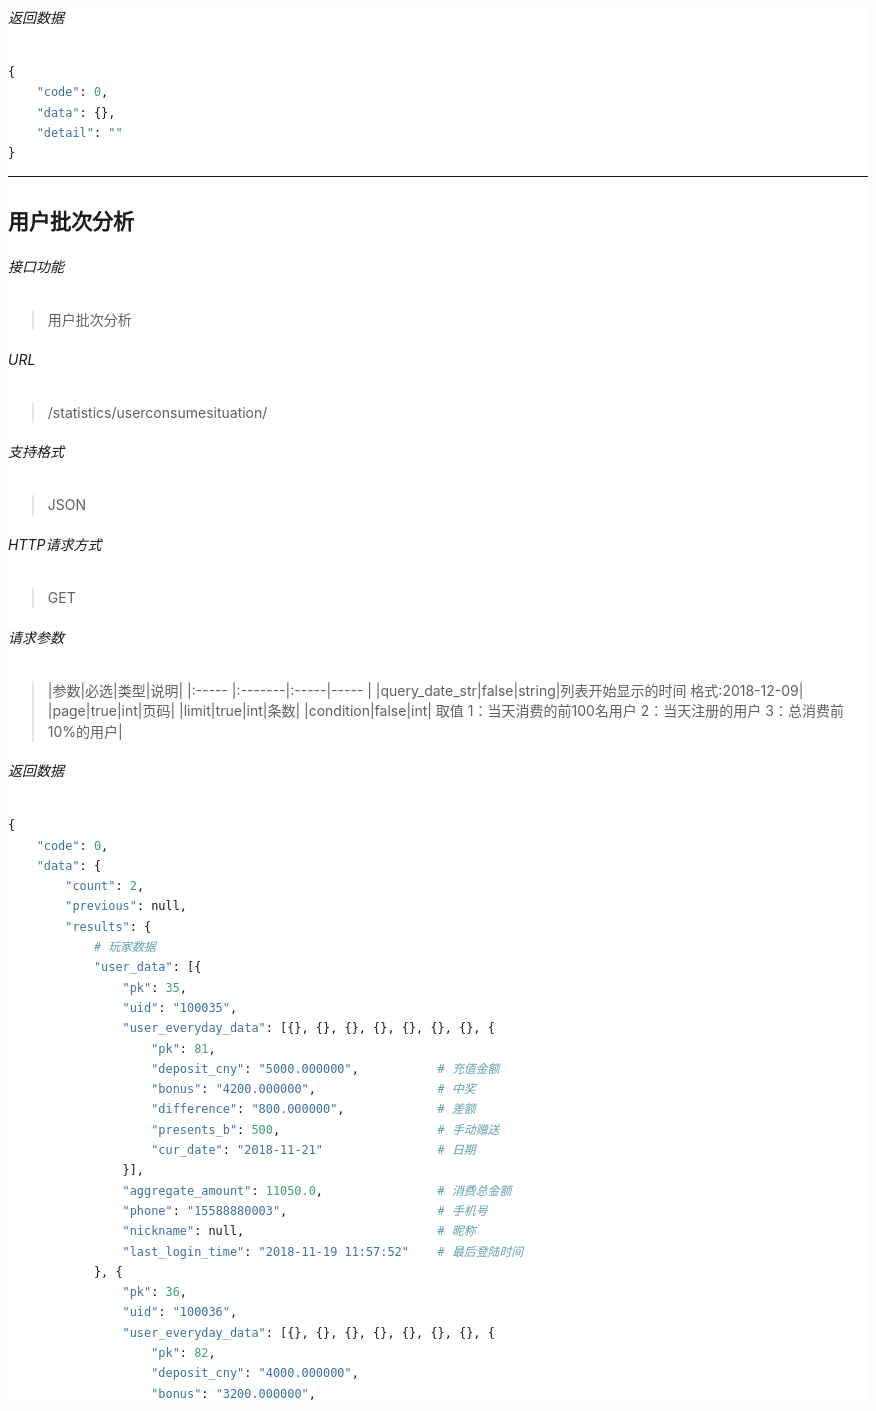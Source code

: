 
###### 返回数据
``` python
{
    "code": 0,
    "data": {},
    "detail": ""
}
```
-----------------
## 用户批次分析
###### 接口功能
> 用户批次分析

###### URL
> /statistics/userconsumesituation/

###### 支持格式
> JSON

###### HTTP请求方式
> GET

###### 请求参数
> |参数|必选|类型|说明|
|:-----  |:-------|:-----|-----                               |
|query_date_str|false|string|列表开始显示的时间 格式:2018-12-09|
|page|true|int|页码|
|limit|true|int|条数|
|condition|false|int| 取值  1：当天消费的前100名用户 2：当天注册的用户  3：总消费前10%的用户|


###### 返回数据
``` python
{
	"code": 0,
	"data": {
		"count": 2,
		"previous": null,
		"results": {
		    # 玩家数据
			"user_data": [{
			    "pk": 35,
				"uid": "100035",
				"user_everyday_data": [{}, {}, {}, {}, {}, {}, {}, {
					"pk": 81,
					"deposit_cny": "5000.000000",           # 充值金额
					"bonus": "4200.000000",                 # 中奖
					"difference": "800.000000",             # 差额
					"presents_b": 500,                      # 手动赠送
					"cur_date": "2018-11-21"                # 日期
				}],
				"aggregate_amount": 11050.0,                # 消费总金额
				"phone": "15588880003",                     # 手机号
				"nickname": null,                           # 昵称
				"last_login_time": "2018-11-19 11:57:52"    # 最后登陆时间
			}, {
			    "pk": 36,
				"uid": "100036",
				"user_everyday_data": [{}, {}, {}, {}, {}, {}, {}, {
					"pk": 82,
					"deposit_cny": "4000.000000",
					"bonus": "3200.000000",
```